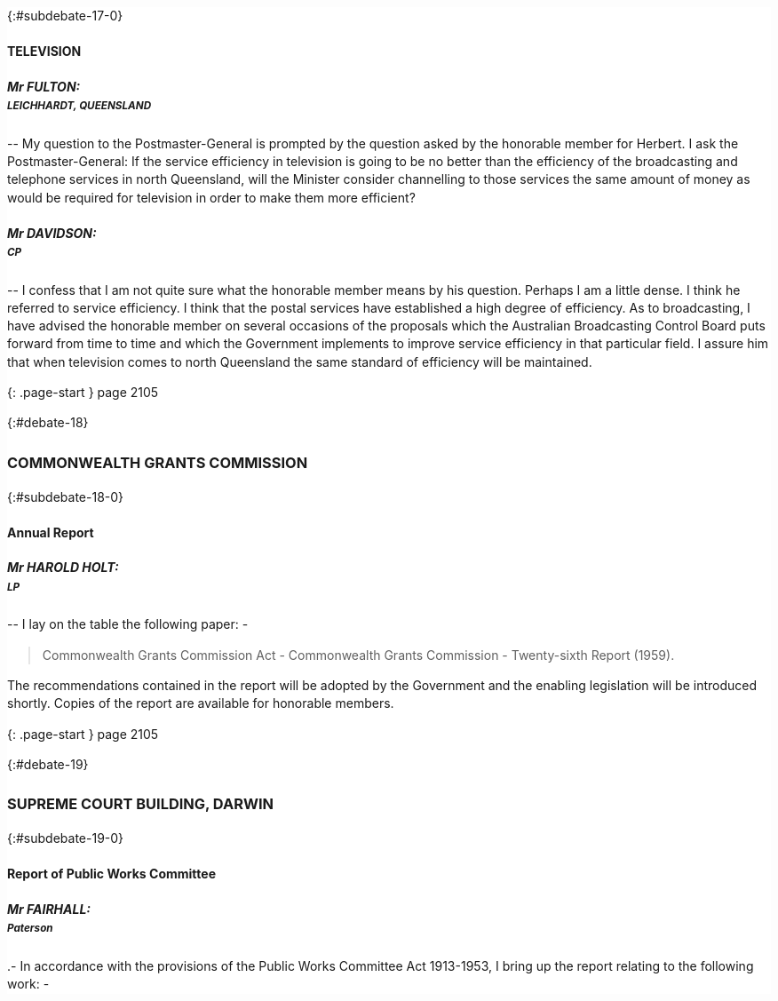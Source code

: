 {:#subdebate-17-0}
#### TELEVISION

##### Mr FULTON:<br><small class="text-muted">LEICHHARDT, QUEENSLAND</small>

-- My question to the Postmaster-General is prompted by the question asked by the honorable member for Herbert. I ask the Postmaster-General: If the service efficiency in television is going to be no better than the efficiency of the broadcasting and telephone services in north Queensland, will the Minister consider channelling to those services the same amount of money as would be required for television in order to make them more efficient? 

##### Mr DAVIDSON:<br><small class="text-muted">CP</small>

-- I confess that I am not quite sure what the honorable member means by his question. Perhaps I am a little dense. I think he referred to service efficiency. I think that the postal services have established a high degree of efficiency. As to broadcasting, I have advised the honorable member on several occasions of the proposals which the Australian Broadcasting Control Board puts forward from time to time and which the Government implements to improve service efficiency in that particular field. I assure him that when television comes to north Queensland the same standard of efficiency will be maintained. 

{: .page-start }
page 2105

{:#debate-18}
### COMMONWEALTH GRANTS COMMISSION

{:#subdebate-18-0}
#### Annual Report

##### Mr HAROLD HOLT:<br><small class="text-muted">LP</small>

-- I lay on the table the following paper: - 

  >Commonwealth Grants Commission Act - Commonwealth Grants Commission - Twenty-sixth Report (1959). 

The recommendations contained in the report will be adopted by the Government and the enabling legislation will be introduced shortly. Copies of the report are available for honorable members. 

{: .page-start }
page 2105

{:#debate-19}
### SUPREME COURT BUILDING, DARWIN

{:#subdebate-19-0}
#### Report of Public Works Committee

##### Mr FAIRHALL:<br><small class="text-muted">Paterson</small>

.- In accordance with the provisions of the Public Works Committee Act  1913-1953,  I bring up the report relating to the following work: - 
